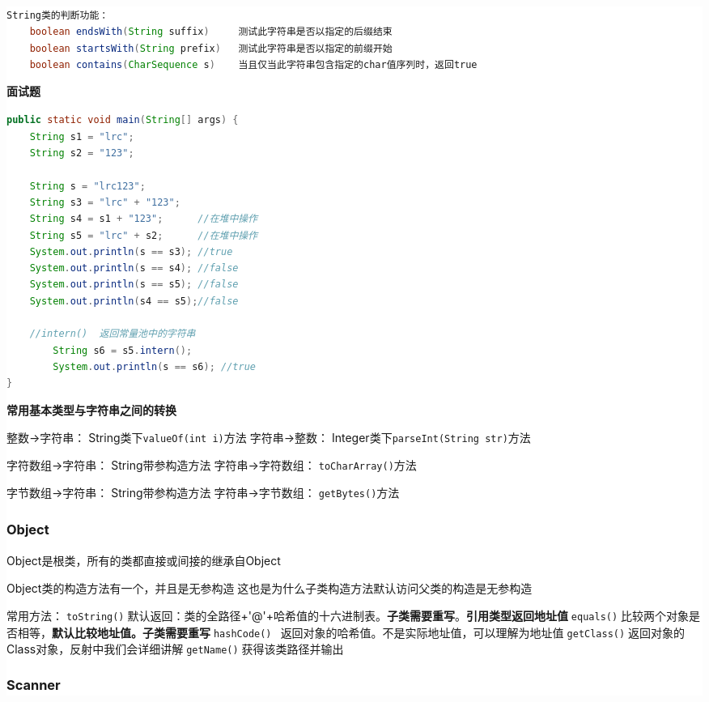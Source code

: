 ```java
String类的判断功能：
    boolean endsWith(String suffix)		测试此字符串是否以指定的后缀结束
    boolean startsWith(String prefix)	测试此字符串是否以指定的前缀开始
    boolean contains(CharSequence s)	当且仅当此字符串包含指定的char值序列时，返回true
```

**面试题**

```java
public static void main(String[] args) {
    String s1 = "lrc";
    String s2 = "123";

    String s = "lrc123";
    String s3 = "lrc" + "123";
    String s4 = s1 + "123";		 //在堆中操作
    String s5 = "lrc" + s2;		 //在堆中操作
    System.out.println(s == s3); //true
    System.out.println(s == s4); //false
    System.out.println(s == s5); //false
    System.out.println(s4 == s5);//false
    
    //intern()  返回常量池中的字符串
        String s6 = s5.intern();
        System.out.println(s == s6); //true
}
```

**常用基本类型与字符串之间的转换**

整数→字符串：	String类下`valueOf(int i)`方法
字符串→整数：	Integer类下`parseInt(String str)`方法

字符数组→字符串：	String带参构造方法
字符串→字符数组：	`toCharArray()`方法

字节数组→字符串：	String带参构造方法
字符串→字节数组：	`getBytes()`方法

### Object

Object是根类，所有的类都直接或间接的继承自Object

Object类的构造方法有一个，并且是无参构造
		这也是为什么子类构造方法默认访问父类的构造是无参构造

常用方法：
`toString()`	默认返回：类的全路径+'@'+哈希值的十六进制表。**子类需要重写**。**引用类型返回地址值**
`equals()`		比较两个对象是否相等，**默认比较地址值。子类需要重写**
`hashCode() `	返回对象的哈希值。不是实际地址值，可以理解为地址值
`getClass()` 	返回对象的Class对象，反射中我们会详细讲解
				`getName()`	获得该类路径并输出

### Scanner
